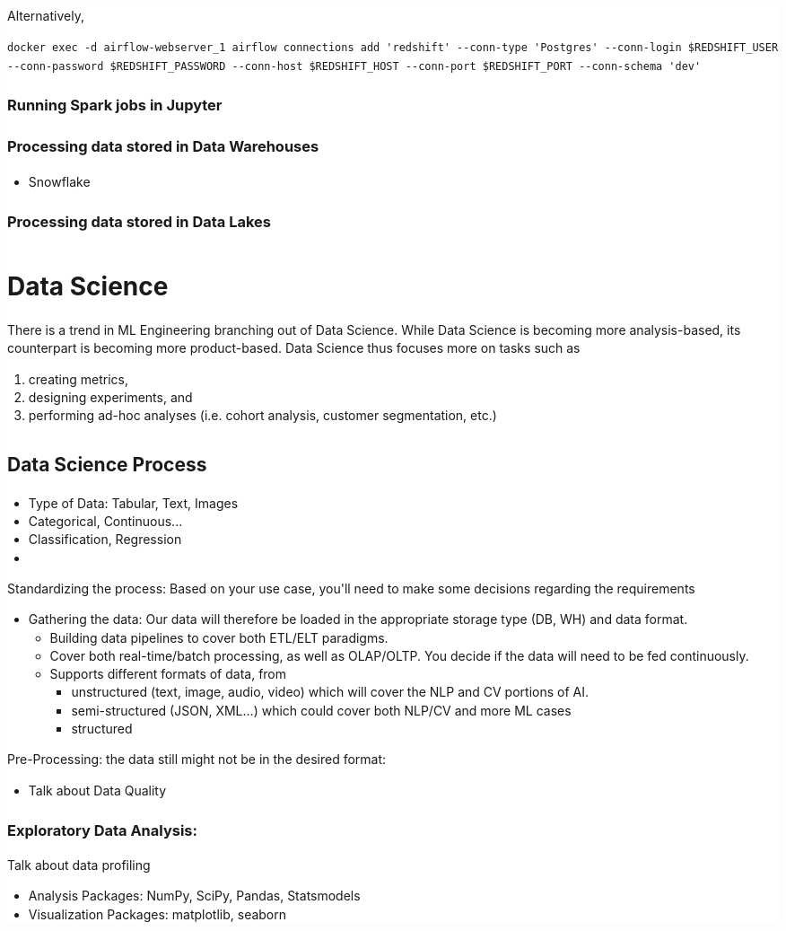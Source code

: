 Alternatively,

``` TODO
docker exec -d airflow-webserver_1 airflow connections add 'redshift' --conn-type 'Postgres' --conn-login $REDSHIFT_USER --conn-password $REDSHIFT_PASSWORD --conn-host $REDSHIFT_HOST --conn-port $REDSHIFT_PORT --conn-schema 'dev'
```

### Running Spark jobs in Jupyter

### Processing data stored in Data Warehouses
* Snowflake

### Processing data stored in Data Lakes

# Data Science

There is a trend in ML Engineering branching out of Data Science. While Data Science is becoming more analysis-based, 
its counterpart is becoming more product-based. Data Science thus focuses more on tasks such as
1. creating metrics, 
2. designing experiments, and 
3. performing ad-hoc analyses (i.e. cohort analysis, customer segmentation, etc.)

## Data Science Process

* Type of Data: Tabular, Text, Images
* Categorical, Continuous...
* Classification, Regression
* 

Standardizing the process: Based on your use case, you'll need to make some decisions regarding the requirements
* Gathering the data: Our data will therefore be loaded in the appropriate storage type (DB, WH) and data format.
    - Building data pipelines to cover both ETL/ELT paradigms. 
    - Cover both real-time/batch processing, as well as OLAP/OLTP. You decide if the data will need to be fed continuously.
    - Supports different formats of data, from 
        - unstructured (text, image, audio, video) which will cover the NLP and CV portions of AI.
        - semi-structured (JSON, XML...) which could cover both NLP/CV and more ML cases
        - structured
        

Pre-Processing: the data still might not be in the desired format:
* Talk about Data Quality

### Exploratory Data Analysis: 

Talk about data profiling
* Analysis Packages: NumPy, SciPy, Pandas, Statsmodels
* Visualization Packages: matplotlib, seaborn
